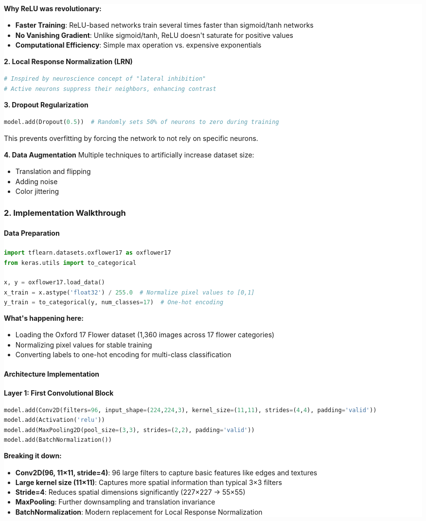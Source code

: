**Why ReLU was revolutionary:**
- **Faster Training**: ReLU-based networks train several times faster than sigmoid/tanh networks
- **No Vanishing Gradient**: Unlike sigmoid/tanh, ReLU doesn't saturate for positive values
- **Computational Efficiency**: Simple max operation vs. expensive exponentials

**2. Local Response Normalization (LRN)**
```python
# Inspired by neuroscience concept of "lateral inhibition"
# Active neurons suppress their neighbors, enhancing contrast
```

**3. Dropout Regularization**
```python
model.add(Dropout(0.5))  # Randomly sets 50% of neurons to zero during training
```
This prevents overfitting by forcing the network to not rely on specific neurons.

**4. Data Augmentation**
Multiple techniques to artificially increase dataset size:
- Translation and flipping
- Adding noise
- Color jittering

### 2. **Implementation Walkthrough**

#### **Data Preparation**
```python
import tflearn.datasets.oxflower17 as oxflower17
from keras.utils import to_categorical

x, y = oxflower17.load_data()
x_train = x.astype('float32') / 255.0  # Normalize pixel values to [0,1]
y_train = to_categorical(y, num_classes=17)  # One-hot encoding
```

**What's happening here:**
- Loading the Oxford 17 Flower dataset (1,360 images across 17 flower categories)
- Normalizing pixel values for stable training
- Converting labels to one-hot encoding for multi-class classification

#### **Architecture Implementation**

**Layer 1: First Convolutional Block**
```python
model.add(Conv2D(filters=96, input_shape=(224,224,3), kernel_size=(11,11), strides=(4,4), padding='valid'))
model.add(Activation('relu'))
model.add(MaxPooling2D(pool_size=(3,3), strides=(2,2), padding='valid'))
model.add(BatchNormalization())
```

**Breaking it down:**
- **Conv2D(96, 11×11, stride=4)**: 96 large filters to capture basic features like edges and textures
- **Large kernel size (11×11)**: Captures more spatial information than typical 3×3 filters
- **Stride=4**: Reduces spatial dimensions significantly (227×227 → 55×55)
- **MaxPooling**: Further downsampling and translation invariance
- **BatchNormalization**: Modern replacement for Local Response Normalization
